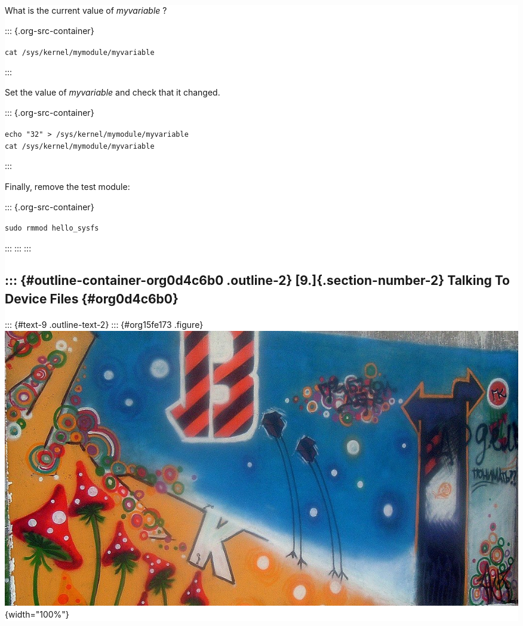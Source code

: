 What is the current value of *myvariable* ?

::: {.org-src-container}
``` {.src .src-sh}
cat /sys/kernel/mymodule/myvariable
```
:::

Set the value of *myvariable* and check that it changed.

::: {.org-src-container}
``` {.src .src-sh}
echo "32" > /sys/kernel/mymodule/myvariable
cat /sys/kernel/mymodule/myvariable
```
:::

Finally, remove the test module:

::: {.org-src-container}
``` {.src .src-sh}
sudo rmmod hello_sysfs
```
:::
:::
:::

::: {#outline-container-org0d4c6b0 .outline-2}
[9.]{.section-number-2} Talking To Device Files {#org0d4c6b0}
-----------------------------------------------

::: {#text-9 .outline-text-2}
::: {#org15fe173 .figure}
![luhansk.jpg](./img/luhansk.jpg){width="100%"}
